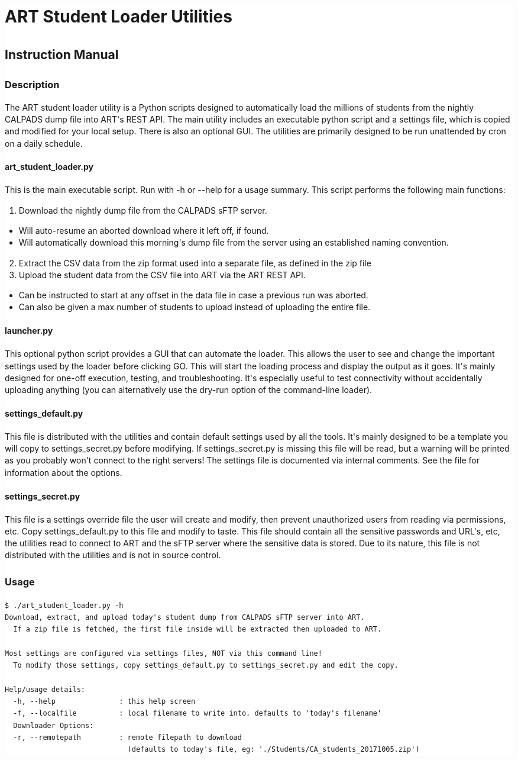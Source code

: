# ART Student Loader Utilities
## Instruction Manual

### Description
The ART student loader utility is a Python scripts designed to automatically load the millions of students from the nightly CALPADS dump file into ART's REST API. The main utility includes an executable python script and a settings file, which is copied and modified for your local setup. There is also an optional GUI. The utilities are primarily designed to be run unattended by cron on a daily schedule.

#### art_student_loader.py
This is the main executable script. Run with -h or --help for a usage summary. This script performs the following main functions:

1. Download the nightly dump file from the CALPADS sFTP server.
  - Will auto-resume an aborted download where it left off, if found.
  - Will automatically download this morning's dump file from the server using an established naming convention.
2. Extract the CSV data from the zip format used into a separate file, as defined in the zip file
3. Upload the student data from the CSV file into ART via the ART REST API.
  - Can be instructed to start at any offset in the data file in case a previous run was aborted.
  - Can also be given a max number of students to upload instead of uploading the entire file.

#### launcher.py
This optional python script provides a GUI that can automate the loader.
This allows the user to see and change the important settings used by the loader before clicking GO. This will start the loading process and display the output as it goes. It's mainly designed for one-off execution, testing, and troubleshooting. It's especially useful to test connectivity without accidentally uploading anything (you can alternatively use the dry-run option of the command-line loader).

#### settings_default.py
This file is distributed with the utilities and contain default settings used by all the tools.
It's mainly designed to be a template you will copy to settings_secret.py before modifying. If settings_secret.py is missing this file will be read, but a warning will be printed as you probably won't connect to the right servers!
The settings file is documented via internal comments. See the file for information about the options.

#### settings_secret.py
This file is a settings override file the user will create and modify, then prevent unauthorized users from reading via permissions, etc. Copy settings_default.py to this file and modify to taste.
This file should contain all the sensitive passwords and URL's, etc, the utilities read to connect to ART and the sFTP server where the sensitive data is stored. Due to its nature, this file is not distributed with the utilities and is not in source control.

### Usage
```
$ ./art_student_loader.py -h
Download, extract, and upload today's student dump from CALPADS sFTP server into ART.
  If a zip file is fetched, the first file inside will be extracted then uploaded to ART.

Most settings are configured via settings files, NOT via this command line!
  To modify those settings, copy settings_default.py to settings_secret.py and edit the copy.

Help/usage details:
  -h, --help               : this help screen
  -f, --localfile          : local filename to write into. defaults to 'today's filename'
  Downloader Options:
  -r, --remotepath         : remote filepath to download
                             (defaults to today's file, eg: './Students/CA_students_20171005.zip')
```